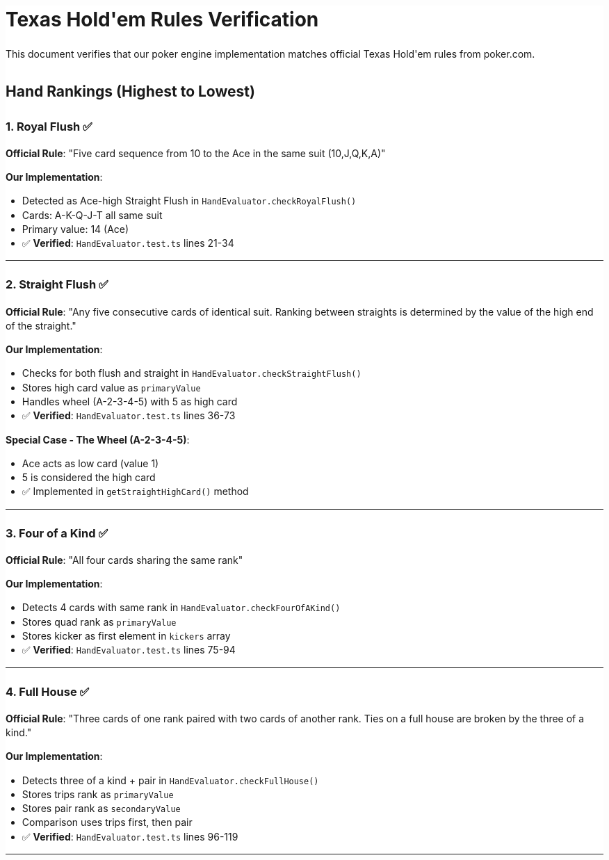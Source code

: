 # Texas Hold'em Rules Verification

This document verifies that our poker engine implementation matches official Texas Hold'em rules from poker.com.

## Hand Rankings (Highest to Lowest)

### 1. Royal Flush ✅
**Official Rule**: "Five card sequence from 10 to the Ace in the same suit (10,J,Q,K,A)"

**Our Implementation**:
- Detected as Ace-high Straight Flush in `HandEvaluator.checkRoyalFlush()`
- Cards: A-K-Q-J-T all same suit
- Primary value: 14 (Ace)
- ✅ **Verified**: `HandEvaluator.test.ts` lines 21-34

---

### 2. Straight Flush ✅
**Official Rule**: "Any five consecutive cards of identical suit. Ranking between straights is determined by the value of the high end of the straight."

**Our Implementation**:
- Checks for both flush and straight in `HandEvaluator.checkStraightFlush()`
- Stores high card value as `primaryValue`
- Handles wheel (A-2-3-4-5) with 5 as high card
- ✅ **Verified**: `HandEvaluator.test.ts` lines 36-73

**Special Case - The Wheel (A-2-3-4-5)**:
- Ace acts as low card (value 1)
- 5 is considered the high card
- ✅ Implemented in `getStraightHighCard()` method

---

### 3. Four of a Kind ✅
**Official Rule**: "All four cards sharing the same rank"

**Our Implementation**:
- Detects 4 cards with same rank in `HandEvaluator.checkFourOfAKind()`
- Stores quad rank as `primaryValue`
- Stores kicker as first element in `kickers` array
- ✅ **Verified**: `HandEvaluator.test.ts` lines 75-94

---

### 4. Full House ✅
**Official Rule**: "Three cards of one rank paired with two cards of another rank. Ties on a full house are broken by the three of a kind."

**Our Implementation**:
- Detects three of a kind + pair in `HandEvaluator.checkFullHouse()`
- Stores trips rank as `primaryValue`
- Stores pair rank as `secondaryValue`
- Comparison uses trips first, then pair
- ✅ **Verified**: `HandEvaluator.test.ts` lines 96-119

---